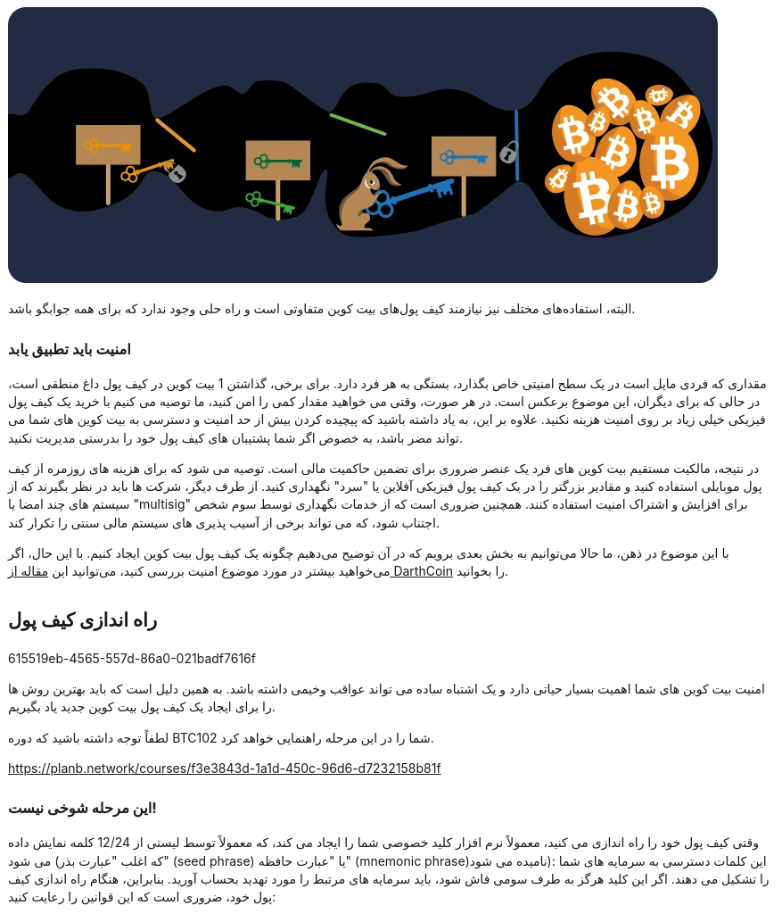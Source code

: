 ![image](assets/en/34.webp)

البته، استفاده‌های مختلف نیز نیازمند کیف پول‌های بیت کوین متفاوتی است و راه حلی وجود ندارد که برای همه جوابگو باشد.

### امنیت باید تطبیق یابد

مقداری که فردی مایل است در یک سطح امنیتی خاص بگذارد، بستگی به هر فرد دارد. برای برخی، گذاشتن 1 بیت کوین در کیف پول داغ منطقی است، در حالی که برای دیگران، این موضوع برعکس است. در هر صورت، وقتی می خواهید مقدار کمی را امن کنید، ما توصیه می کنیم با خرید یک کیف پول فیزیکی خیلی زیاد بر روی امنیت هزینه نکنید. علاوه بر این، به یاد داشته باشید که پیچیده کردن بیش از حد امنیت و دسترسی به بیت کوین های شما می تواند مضر باشد، به خصوص اگر شما پشتیبان های کیف پول خود را بدرستی مدیریت نکنید.

در نتیجه، مالکیت مستقیم بیت کوین های فرد یک عنصر ضروری برای تضمین حاکمیت مالی است. توصیه می شود که برای هزینه های روزمره از کیف پول موبایلی استفاده کنید و مقادیر بزرگتر را در یک کیف پول فیزیکی آفلاین یا "سرد" نگهداری کنید. از طرف دیگر، شرکت ها باید در نظر بگیرند که از سیستم های چند امضا یا "multisig" برای افزایش و اشتراک امنیت استفاده کنند. همچنین ضروری است که از خدمات نگهداری توسط سوم شخص اجتناب شود، که می تواند برخی از آسیب پذیری های سیستم مالی سنتی را تکرار کند.

با این موضوع در ذهن، ما حالا می‌توانیم به بخش بعدی برویم که در آن توضیح می‌دهیم چگونه یک کیف پول بیت کوین ایجاد کنیم. با این حال، اگر می‌خواهید بیشتر در مورد موضوع امنیت بررسی کنید، می‌توانید این [مقاله از DarthCoin](https://asi0.substack.com/p/bitcoin-soyez-votre-propre-banque) را بخوانید.

## راه اندازی کیف پول

<chapterId>615519eb-4565-557d-86a0-021badf7616f</chapterId>

امنیت بیت کوین های شما اهمیت بسیار حیاتی دارد و یک اشتباه ساده می تواند عواقب وخیمی داشته باشد. به همین دلیل است که باید بهترین روش ها را برای ایجاد یک کیف پول بیت کوین جدید یاد بگیریم.

لطفاً توجه داشته باشید که دوره BTC102 شما را در این مرحله راهنمایی خواهد کرد.

https://planb.network/courses/f3e3843d-1a1d-450c-96d6-d7232158b81f
### این مرحله شوخی نیست!

وقتی کیف پول خود را راه اندازی می کنید، معمولاً نرم افزار کلید خصوصی شما را ایجاد می کند، که معمولاً توسط لیستی از 12/24 کلمه نمایش داده می شود (که اغلب "عبارت بذر" (seed phrase) یا "عبارت حافظه" (mnemonic phrase)نامیده می شود): این کلمات دسترسی به سرمایه های شما را تشکیل می دهند. اگر این کلید هرگز به طرف سومی فاش شود، باید سرمایه های مرتبط را مورد تهدید بحساب آورید. بنابراین، هنگام راه اندازی کیف پول خود، ضروری است که این قوانین را رعایت کنید:

